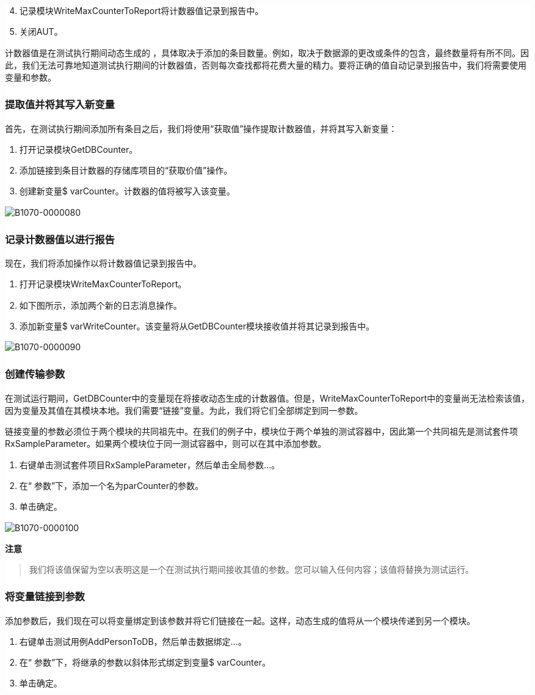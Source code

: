 4. 记录模块WriteMaxCounterToReport将计数器值记录到报告中。

5. 关闭AUT。

计数器值是在测试执行期间动态生成的 ，具体取决于添加的条目数量。例如，取决于数据源的更改或条件的包含，最终数量将有所不同。因此，我们无法可靠地知道测试执行期间的计数器值，否则每次查找都将花费大量的精力。要将正确的值自动记录到报告中，我们将需要使用变量和参数。

 

### **提取值并将其写入新变量**

首先，在测试执行期间添加所有条目之后，我们将使用“获取值”操作提取计数器值，并将其写入新变量：

1. 打开记录模块GetDBCounter。

2. 添加链接到条目计数器的存储库项目的“获取价值”操作。

3. 创建新变量$ varCounter。计数器的值将被写入该变量。

![B1070-0000080](http://astgeo.gitee.io/ranorex/img/B1070-0000080.png)

### **记录计数器值以进行报告**
现在，我们将添加操作以将计数器值记录到报告中。

1. 打开记录模块WriteMaxCounterToReport。

2. 如下图所示，添加两个新的日志消息操作。

3. 添加新变量$ varWriteCounter。该变量将从GetDBCounter模块接收值并将其记录到报告中。

![B1070-0000090](http://astgeo.gitee.io/ranorex/img/B1070-0000090.png)

### **创建传输参数**
在测试运行期间，GetDBCounter中的变量现在将接收动态生成的计数器值。但是，WriteMaxCounterToReport中的变量尚无法检索该值，因为变量及其值在其模块本地。我们需要“链接”变量。为此，我们将它们全部绑定到同一参数。

链接变量的参数必须位于两个模块的共同祖先中。在我们的例子中，模块位于两个单独的测试容器中，因此第一个共同祖先是测试套件项RxSampleParameter。如果两个模块位于同一测试容器中，则可以在其中添加参数。

1. 右键单击测试套件项目RxSampleParameter，然后单击全局参数…。

2. 在“ 参数”下，添加一个名为parCounter的参数。

3. 单击确定。

![B1070-0000100](http://astgeo.gitee.io/ranorex/img/B1070-0000100.png)


**注意**
>我们将该值保留为空以表明这是一个在测试执行期间接收其值的参数。您可以输入任何内容；该值将替换为测试运行。

### **将变量链接到参数**
添加参数后，我们现在可以将变量绑定到该参数并将它们链接在一起。这样，动态生成的值将从一个模块传递到另一个模块。

1. 右键单击测试用例AddPersonToDB，然后单击数据绑定…。

2. 在“ 参数”下，将继承的参数以斜体形式绑定到变量$ varCounter。

3. 单击确定。
